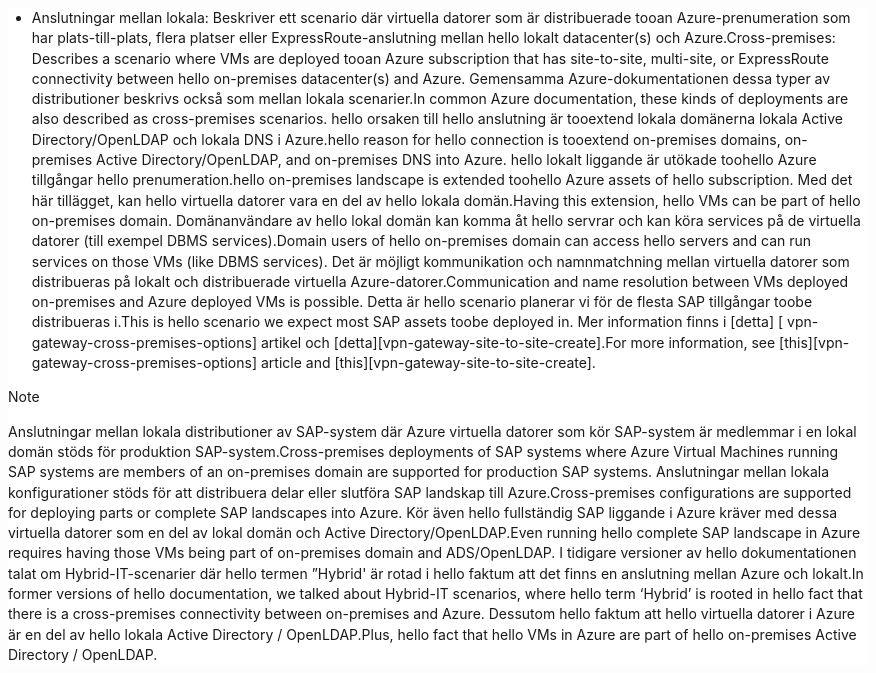 * <span data-ttu-id="f78bd-159">Anslutningar mellan lokala: Beskriver ett scenario där virtuella datorer som är distribuerade tooan Azure-prenumeration som har plats-till-plats, flera platser eller ExpressRoute-anslutning mellan hello lokalt datacenter(s) och Azure.</span><span class="sxs-lookup"><span data-stu-id="f78bd-159">Cross-premises: Describes a scenario where VMs are deployed tooan Azure subscription that has site-to-site, multi-site, or ExpressRoute connectivity between hello on-premises datacenter(s) and Azure.</span></span> <span data-ttu-id="f78bd-160">Gemensamma Azure-dokumentationen dessa typer av distributioner beskrivs också som mellan lokala scenarier.</span><span class="sxs-lookup"><span data-stu-id="f78bd-160">In common Azure documentation, these kinds of deployments are also described as cross-premises scenarios.</span></span> <span data-ttu-id="f78bd-161">hello orsaken till hello anslutning är tooextend lokala domänerna lokala Active Directory/OpenLDAP och lokala DNS i Azure.</span><span class="sxs-lookup"><span data-stu-id="f78bd-161">hello reason for hello connection is tooextend on-premises domains, on-premises Active Directory/OpenLDAP, and on-premises DNS into Azure.</span></span> <span data-ttu-id="f78bd-162">hello lokalt liggande är utökade toohello Azure tillgångar hello prenumeration.</span><span class="sxs-lookup"><span data-stu-id="f78bd-162">hello on-premises landscape is extended toohello Azure assets of hello subscription.</span></span> <span data-ttu-id="f78bd-163">Med det här tillägget, kan hello virtuella datorer vara en del av hello lokala domän.</span><span class="sxs-lookup"><span data-stu-id="f78bd-163">Having this extension, hello VMs can be part of hello on-premises domain.</span></span> <span data-ttu-id="f78bd-164">Domänanvändare av hello lokal domän kan komma åt hello servrar och kan köra services på de virtuella datorer (till exempel DBMS services).</span><span class="sxs-lookup"><span data-stu-id="f78bd-164">Domain users of hello on-premises domain can access hello servers and can run services on those VMs (like DBMS services).</span></span> <span data-ttu-id="f78bd-165">Det är möjligt kommunikation och namnmatchning mellan virtuella datorer som distribueras på lokalt och distribuerade virtuella Azure-datorer.</span><span class="sxs-lookup"><span data-stu-id="f78bd-165">Communication and name resolution between VMs deployed on-premises and Azure deployed VMs is possible.</span></span> <span data-ttu-id="f78bd-166">Detta är hello scenario planerar vi för de flesta SAP tillgångar toobe distribueras i.</span><span class="sxs-lookup"><span data-stu-id="f78bd-166">This is hello scenario we expect most SAP assets toobe deployed in.</span></span> <span data-ttu-id="f78bd-167">Mer information finns i [detta] [ vpn-gateway-cross-premises-options] artikel och [detta][vpn-gateway-site-to-site-create].</span><span class="sxs-lookup"><span data-stu-id="f78bd-167">For more information, see [this][vpn-gateway-cross-premises-options] article and [this][vpn-gateway-site-to-site-create].</span></span>

> [!NOTE]
> <span data-ttu-id="f78bd-168">Anslutningar mellan lokala distributioner av SAP-system där Azure virtuella datorer som kör SAP-system är medlemmar i en lokal domän stöds för produktion SAP-system.</span><span class="sxs-lookup"><span data-stu-id="f78bd-168">Cross-premises deployments of SAP systems where Azure Virtual Machines running SAP systems are members of an on-premises domain are supported for production SAP systems.</span></span> <span data-ttu-id="f78bd-169">Anslutningar mellan lokala konfigurationer stöds för att distribuera delar eller slutföra SAP landskap till Azure.</span><span class="sxs-lookup"><span data-stu-id="f78bd-169">Cross-premises configurations are supported for deploying parts or complete SAP landscapes into Azure.</span></span> <span data-ttu-id="f78bd-170">Kör även hello fullständig SAP liggande i Azure kräver med dessa virtuella datorer som en del av lokal domän och Active Directory/OpenLDAP.</span><span class="sxs-lookup"><span data-stu-id="f78bd-170">Even running hello complete SAP landscape in Azure requires having those VMs being part of on-premises domain and ADS/OpenLDAP.</span></span> <span data-ttu-id="f78bd-171">I tidigare versioner av hello dokumentationen talat om Hybrid-IT-scenarier där hello termen ”Hybrid' är rotad i hello faktum att det finns en anslutning mellan Azure och lokalt.</span><span class="sxs-lookup"><span data-stu-id="f78bd-171">In former versions of hello documentation, we talked about Hybrid-IT scenarios, where hello term ‘Hybrid’ is rooted in hello fact that there is a cross-premises connectivity between on-premises and Azure.</span></span> <span data-ttu-id="f78bd-172">Dessutom hello faktum att hello virtuella datorer i Azure är en del av hello lokala Active Directory / OpenLDAP.</span><span class="sxs-lookup"><span data-stu-id="f78bd-172">Plus, hello fact that hello VMs in Azure are part of hello on-premises Active Directory / OpenLDAP.</span></span>
>
>

